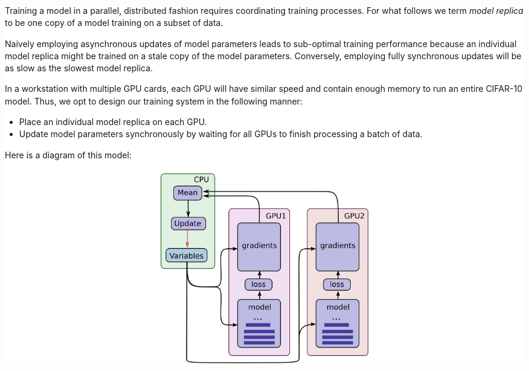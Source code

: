 Training a model in a parallel, distributed fashion requires
coordinating training processes. For what follows we term *model replica*
to be one copy of a model training on a subset of data.

Naively employing asynchronous updates of model parameters
leads to sub-optimal training performance
because an individual model replica might be trained on a stale
copy of the model parameters. Conversely, employing fully synchronous
updates will be as slow as the slowest model replica.

In a workstation with multiple GPU cards, each GPU will have similar speed
and contain enough memory to run an entire CIFAR-10 model. Thus, we opt to
design our training system in the following manner:

* Place an individual model replica on each GPU.
* Update model parameters synchronously by waiting for all GPUs to finish
processing a batch of data.

Here is a diagram of this model:

<div style="width:40%; margin:auto; margin-bottom:10px; margin-top:20px;">
  <img style="width:100%" src="../../images/Parallelism.png">
</div>

